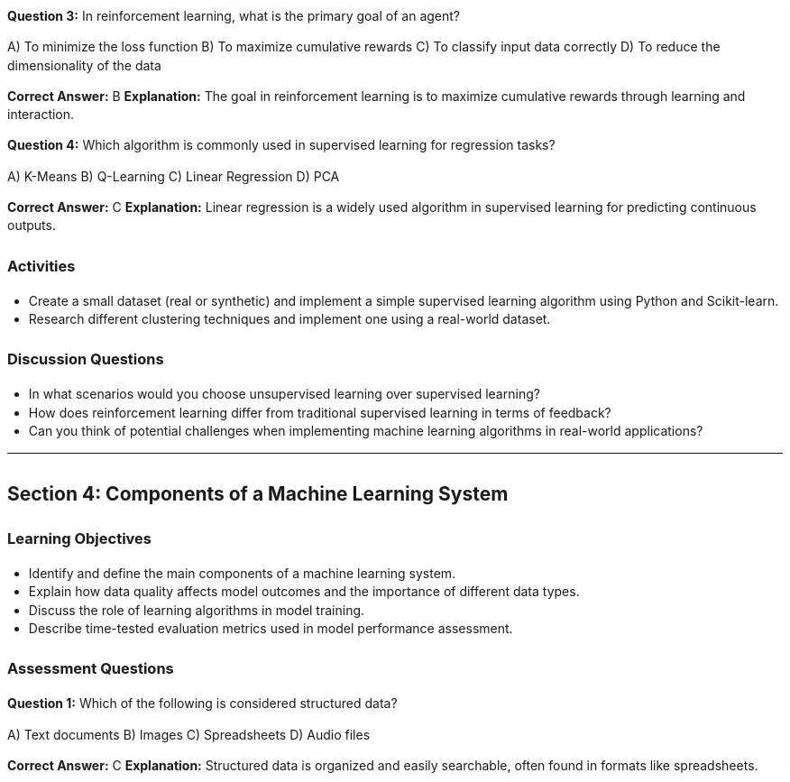 **Question 3:** In reinforcement learning, what is the primary goal of an agent?

  A) To minimize the loss function
  B) To maximize cumulative rewards
  C) To classify input data correctly
  D) To reduce the dimensionality of the data

**Correct Answer:** B
**Explanation:** The goal in reinforcement learning is to maximize cumulative rewards through learning and interaction.

**Question 4:** Which algorithm is commonly used in supervised learning for regression tasks?

  A) K-Means
  B) Q-Learning
  C) Linear Regression
  D) PCA

**Correct Answer:** C
**Explanation:** Linear regression is a widely used algorithm in supervised learning for predicting continuous outputs.

### Activities
- Create a small dataset (real or synthetic) and implement a simple supervised learning algorithm using Python and Scikit-learn.
- Research different clustering techniques and implement one using a real-world dataset.

### Discussion Questions
- In what scenarios would you choose unsupervised learning over supervised learning?
- How does reinforcement learning differ from traditional supervised learning in terms of feedback?
- Can you think of potential challenges when implementing machine learning algorithms in real-world applications?

---

## Section 4: Components of a Machine Learning System

### Learning Objectives
- Identify and define the main components of a machine learning system.
- Explain how data quality affects model outcomes and the importance of different data types.
- Discuss the role of learning algorithms in model training.
- Describe time-tested evaluation metrics used in model performance assessment.

### Assessment Questions

**Question 1:** Which of the following is considered structured data?

  A) Text documents
  B) Images
  C) Spreadsheets
  D) Audio files

**Correct Answer:** C
**Explanation:** Structured data is organized and easily searchable, often found in formats like spreadsheets.
